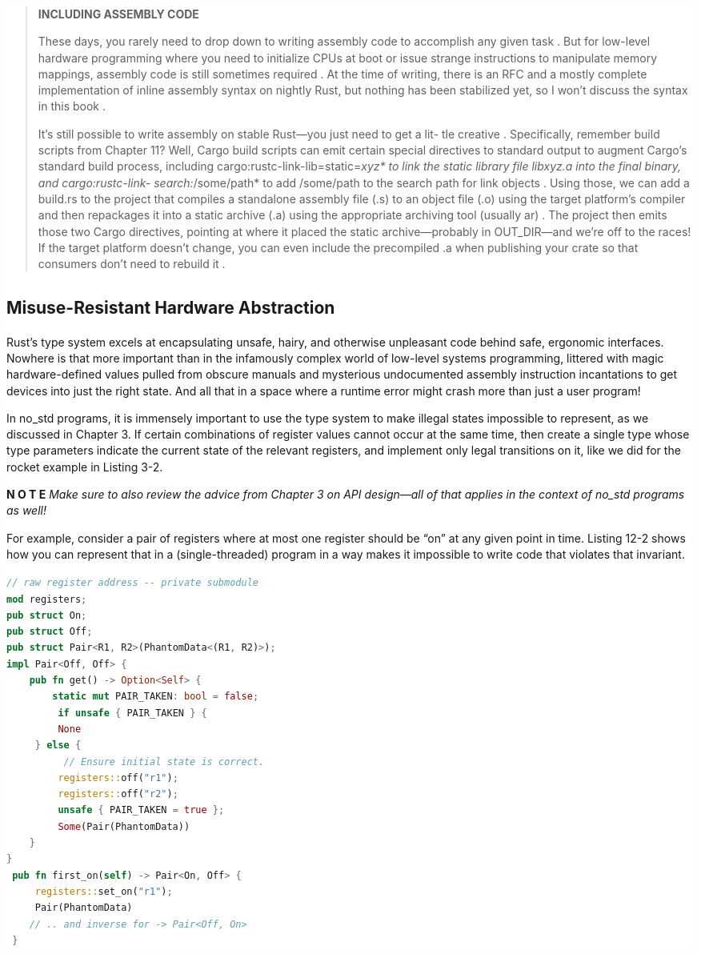 > **INCLUDING ASSEMBLY CODE** 
> 
> These days, you rarely need to drop down to writing assembly code to accomplish any given task . But for low-level hardware programming where you need to initialize CPUs at boot or issue strange instructions to manipulate memory mappings, assembly code is still sometimes required . At the time of writing, there is an RFC and a mostly complete implementation of inline assembly syntax on nightly Rust, but nothing has been stabilized yet, so I won’t discuss the syntax in this book . 
> 
> It’s still possible to write assembly on stable Rust—you just need to get a lit- tle creative . Specifically, remember build scripts from Chapter 11? Well, Cargo build scripts can emit certain special directives to standard output to augment Cargo’s standard build process, including cargo:rustc-link-lib=static=*xyz\* to link the static library file libxyz.a into the final binary, and cargo:rustc-link- search:*/some/path* to add /some/path to the search path for link objects . Using those, we can add a build.rs to the project that compiles a standalone assembly file (.s) to an object file (.o) using the target platform’s compiler and then repackages it into a static archive (.a) using the appropriate archiving tool (usually ar) . The project then emits those two Cargo directives, pointing at where it placed the static archive—probably in OUT_DIR—and we’re off to the races! If the target platform doesn’t change, you can even include the precompiled .a when publishing your crate so that consumers don’t need to rebuild it . 

## Misuse-Resistant Hardware Abstraction

Rust’s type system excels at encapsulating unsafe, hairy, and otherwise unpleasant code behind safe, ergonomic interfaces. Nowhere is that more important than in the infamously complex world of low-level systems programming, littered with magic hardware-defined values pulled from obscure manuals and mysterious undocumented assembly instruction incantations to get devices into just the right state. And all that in a space where a runtime error might crash more than just a user program! 

In no_std programs, it is immensely important to use the type system to make illegal states impossible to represent, as we discussed in Chapter 3. If certain combinations of register values cannot occur at the same time, then create a single type whose type parameters indicate the current state of the relevant registers, and implement only legal transitions on it, like we did for the rocket example in Listing 3-2. 

**N O T E** *Make sure to also review the advice from Chapter 3 on API design—all of that applies in the context of* *no_std* *programs as well!* 

For example, consider a pair of registers where at most one register should be “on” at any given point in time. Listing 12-2 shows how you can represent that in a (single-threaded) program in a way makes it impossible to write code that violates that invariant. 

```rust
// raw register address -- private submodule
mod registers;
pub struct On;
pub struct Off;
pub struct Pair<R1, R2>(PhantomData<(R1, R2)>);
impl Pair<Off, Off> {
	pub fn get() -> Option<Self> {
		static mut PAIR_TAKEN: bool = false;
		 if unsafe { PAIR_TAKEN } {
		 None 
	 } else { 
		  // Ensure initial state is correct.
		 registers::off("r1");
		 registers::off("r2");
		 unsafe { PAIR_TAKEN = true };
		 Some(Pair(PhantomData))
	}
}
 pub fn first_on(self) -> Pair<On, Off> {
	 registers::set_on("r1");
	 Pair(PhantomData)
	// .. and inverse for -> Pair<Off, On>
 }
```